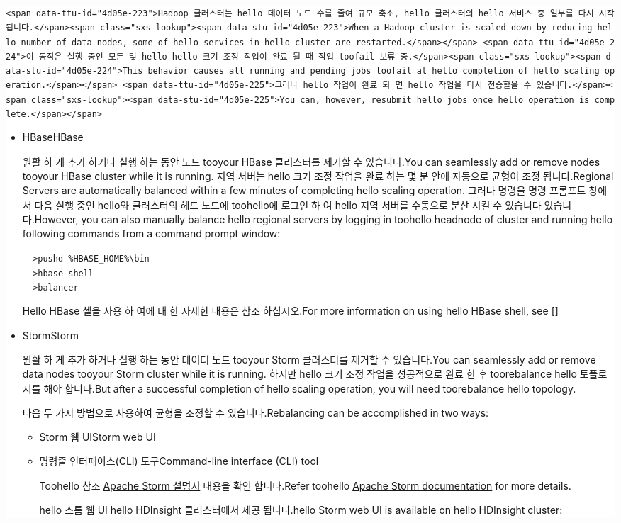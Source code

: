     <span data-ttu-id="4d05e-223">Hadoop 클러스터는 hello 데이터 노드 수를 줄여 규모 축소, hello 클러스터의 hello 서비스 중 일부를 다시 시작 됩니다.</span><span class="sxs-lookup"><span data-stu-id="4d05e-223">When a Hadoop cluster is scaled down by reducing hello number of data nodes, some of hello services in hello cluster are restarted.</span></span> <span data-ttu-id="4d05e-224">이 동작은 실행 중인 모든 및 hello hello 크기 조정 작업이 완료 될 때 작업 toofail 보류 중.</span><span class="sxs-lookup"><span data-stu-id="4d05e-224">This behavior causes all running and pending jobs toofail at hello completion of hello scaling operation.</span></span> <span data-ttu-id="4d05e-225">그러나 hello 작업이 완료 되 면 hello 작업을 다시 전송할을 수 있습니다.</span><span class="sxs-lookup"><span data-stu-id="4d05e-225">You can, however, resubmit hello jobs once hello operation is complete.</span></span>
* <span data-ttu-id="4d05e-226">HBase</span><span class="sxs-lookup"><span data-stu-id="4d05e-226">HBase</span></span>

    <span data-ttu-id="4d05e-227">원활 하 게 추가 하거나 실행 하는 동안 노드 tooyour HBase 클러스터를 제거할 수 있습니다.</span><span class="sxs-lookup"><span data-stu-id="4d05e-227">You can seamlessly add or remove nodes tooyour HBase cluster while it is running.</span></span> <span data-ttu-id="4d05e-228">지역 서버는 hello 크기 조정 작업을 완료 하는 몇 분 안에 자동으로 균형이 조정 됩니다.</span><span class="sxs-lookup"><span data-stu-id="4d05e-228">Regional Servers are automatically balanced within a few minutes of completing hello scaling operation.</span></span> <span data-ttu-id="4d05e-229">그러나 명령을 명령 프롬프트 창에서 다음 실행 중인 hello와 클러스터의 헤드 노드에 toohello에 로그인 하 여 hello 지역 서버를 수동으로 분산 시킬 수 있습니다 있습니다.</span><span class="sxs-lookup"><span data-stu-id="4d05e-229">However, you can also manually balance hello regional servers by logging in toohello headnode of cluster and running hello following commands from a command prompt window:</span></span>

        >pushd %HBASE_HOME%\bin
        >hbase shell
        >balancer

    <span data-ttu-id="4d05e-230">Hello HBase 셸을 사용 하 여에 대 한 자세한 내용은 참조 하십시오.</span><span class="sxs-lookup"><span data-stu-id="4d05e-230">For more information on using hello HBase shell, see []</span></span>
* <span data-ttu-id="4d05e-231">Storm</span><span class="sxs-lookup"><span data-stu-id="4d05e-231">Storm</span></span>

    <span data-ttu-id="4d05e-232">원활 하 게 추가 하거나 실행 하는 동안 데이터 노드 tooyour Storm 클러스터를 제거할 수 있습니다.</span><span class="sxs-lookup"><span data-stu-id="4d05e-232">You can seamlessly add or remove data nodes tooyour Storm cluster while it is running.</span></span> <span data-ttu-id="4d05e-233">하지만 hello 크기 조정 작업을 성공적으로 완료 한 후 toorebalance hello 토폴로지를 해야 합니다.</span><span class="sxs-lookup"><span data-stu-id="4d05e-233">But after a successful completion of hello scaling operation, you will need toorebalance hello topology.</span></span>

    <span data-ttu-id="4d05e-234">다음 두 가지 방법으로 사용하여 균형을 조정할 수 있습니다.</span><span class="sxs-lookup"><span data-stu-id="4d05e-234">Rebalancing can be accomplished in two ways:</span></span>

  * <span data-ttu-id="4d05e-235">Storm 웹 UI</span><span class="sxs-lookup"><span data-stu-id="4d05e-235">Storm web UI</span></span>
  * <span data-ttu-id="4d05e-236">명령줄 인터페이스(CLI) 도구</span><span class="sxs-lookup"><span data-stu-id="4d05e-236">Command-line interface (CLI) tool</span></span>

    <span data-ttu-id="4d05e-237">Toohello 참조 [Apache Storm 설명서](http://storm.apache.org/documentation/Understanding-the-parallelism-of-a-Storm-topology.html) 내용을 확인 합니다.</span><span class="sxs-lookup"><span data-stu-id="4d05e-237">Refer toohello [Apache Storm documentation](http://storm.apache.org/documentation/Understanding-the-parallelism-of-a-Storm-topology.html) for more details.</span></span>

    <span data-ttu-id="4d05e-238">hello 스톰 웹 UI hello HDInsight 클러스터에서 제공 됩니다.</span><span class="sxs-lookup"><span data-stu-id="4d05e-238">hello Storm web UI is available on hello HDInsight cluster:</span></span>
